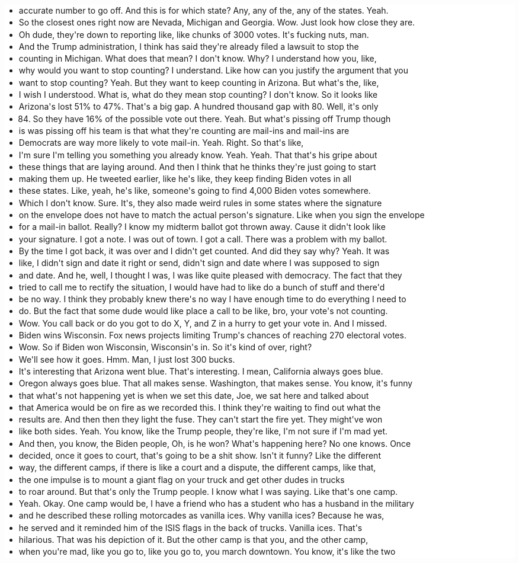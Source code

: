 *  accurate number to go off. And this is for which state? Any, any of the, any of the states. Yeah.
*  So the closest ones right now are Nevada, Michigan and Georgia. Wow. Just look how close they are.
*  Oh dude, they're down to reporting like, like chunks of 3000 votes. It's fucking nuts, man.
*  And the Trump administration, I think has said they're already filed a lawsuit to stop the
*  counting in Michigan. What does that mean? I don't know. Why? I understand how you, like,
*  why would you want to stop counting? I understand. Like how can you justify the argument that you
*  want to stop counting? Yeah. But they want to keep counting in Arizona. But what's the, like,
*  I wish I understood. What is, what do they mean stop counting? I don't know. So it looks like
*  Arizona's lost 51% to 47%. That's a big gap. A hundred thousand gap with 80. Well, it's only
*  84. So they have 16% of the possible vote out there. Yeah. But what's pissing off Trump though
*  is was pissing off his team is that what they're counting are mail-ins and mail-ins are
*  Democrats are way more likely to vote mail-in. Yeah. Right. So that's like,
*  I'm sure I'm telling you something you already know. Yeah. Yeah. That that's his gripe about
*  these things that are laying around. And then I think that he thinks they're just going to start
*  making them up. He tweeted earlier, like he's like, they keep finding Biden votes in all
*  these states. Like, yeah, he's like, someone's going to find 4,000 Biden votes somewhere.
*  Which I don't know. Sure. It's, they also made weird rules in some states where the signature
*  on the envelope does not have to match the actual person's signature. Like when you sign the envelope
*  for a mail-in ballot. Really? I know my midterm ballot got thrown away. Cause it didn't look like
*  your signature. I got a note. I was out of town. I got a call. There was a problem with my ballot.
*  By the time I got back, it was over and I didn't get counted. And did they say why? Yeah. It was
*  like, I didn't sign and date it right or send, didn't sign and date where I was supposed to sign
*  and date. And he, well, I thought I was, I was like quite pleased with democracy. The fact that they
*  tried to call me to rectify the situation, I would have had to like do a bunch of stuff and there'd
*  be no way. I think they probably knew there's no way I have enough time to do everything I need to
*  do. But the fact that some dude would like place a call to be like, bro, your vote's not counting.
*  Wow. You call back or do you got to do X, Y, and Z in a hurry to get your vote in. And I missed.
*  Biden wins Wisconsin. Fox news projects limiting Trump's chances of reaching 270 electoral votes.
*  Wow. So if Biden won Wisconsin, Wisconsin's in. So it's kind of over, right?
*  We'll see how it goes. Hmm. Man, I just lost 300 bucks.
*  It's interesting that Arizona went blue. That's interesting. I mean, California always goes blue.
*  Oregon always goes blue. That all makes sense. Washington, that makes sense. You know, it's funny
*  that what's not happening yet is when we set this date, Joe, we sat here and talked about
*  that America would be on fire as we recorded this. I think they're waiting to find out what the
*  results are. And then then they light the fuse. They can't start the fire yet. They might've won
*  like both sides. Yeah. You know, like the Trump people, they're like, I'm not sure if I'm mad yet.
*  And then, you know, the Biden people, Oh, is he won? What's happening here? No one knows. Once
*  decided, once it goes to court, that's going to be a shit show. Isn't it funny? Like the different
*  way, the different camps, if there is like a court and a dispute, the different camps, like that,
*  the one impulse is to mount a giant flag on your truck and get other dudes in trucks
*  to roar around. But that's only the Trump people. I know what I was saying. Like that's one camp.
*  Yeah. Okay. One camp would be, I have a friend who has a student who has a husband in the military
*  and he described these rolling motorcades as vanilla ices. Why vanilla ices? Because he was,
*  he served and it reminded him of the ISIS flags in the back of trucks. Vanilla ices. That's
*  hilarious. That was his depiction of it. But the other camp is that you, and the other camp,
*  when you're mad, like you go to, like you go to, you march downtown. You know, it's like the two